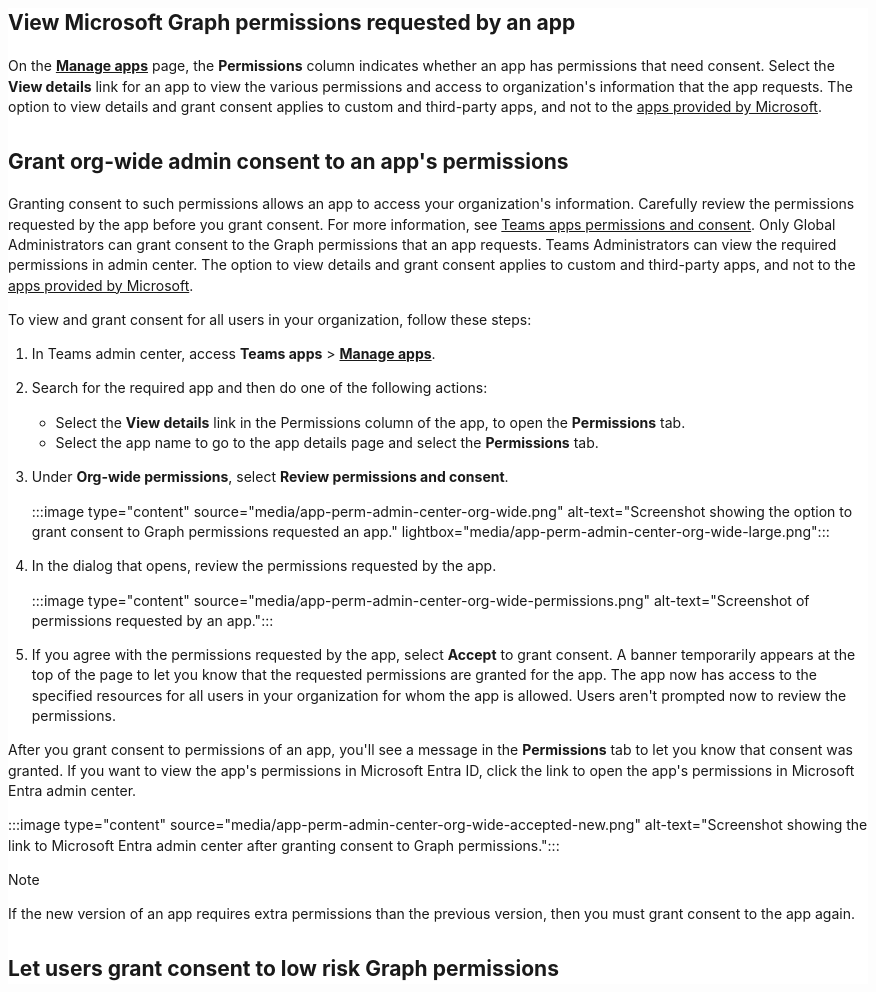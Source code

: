 ## View Microsoft Graph permissions requested by an app

On the [**Manage apps**](https://admin.teams.microsoft.com/policies/manage-apps) page, the **Permissions** column indicates whether an app has permissions that need consent. Select the **View details** link for an app to view the various permissions and access to organization's information that the app requests. The option to view details and grant consent applies to custom and third-party apps, and not to the [apps provided by Microsoft](apps-in-teams.md#types-of-teams-apps).

## Grant org-wide admin consent to an app's permissions

Granting consent to such permissions allows an app to access your organization's information. Carefully review the permissions requested by the app before you grant consent. For more information, see [Teams apps permissions and consent](app-permissions.md). Only Global Administrators can grant consent to the Graph permissions that an app requests. Teams Administrators can view the required permissions in admin center. The option to view details and grant consent applies to custom and third-party apps, and not to the [apps provided by Microsoft](apps-in-teams.md#types-of-teams-apps).

To view and grant consent for all users in your organization, follow these steps:

1. In Teams admin center, access **Teams apps** > **[Manage apps](https://admin.teams.microsoft.com/policies/manage-apps)**.

1. Search for the required app and then do one of the following actions:
    * Select the **View details** link in the Permissions column of the app, to open the **Permissions** tab.
    * Select the app name to go to the app details page and select the **Permissions** tab.

1. Under **Org-wide permissions**, select **Review permissions and consent**.

    :::image type="content" source="media/app-perm-admin-center-org-wide.png" alt-text="Screenshot showing the option to grant consent to Graph permissions requested an app."  lightbox="media/app-perm-admin-center-org-wide-large.png":::

1. In the dialog that opens, review the permissions requested by the app.

    :::image type="content" source="media/app-perm-admin-center-org-wide-permissions.png" alt-text="Screenshot of permissions requested by an app.":::

1. If you agree with the permissions requested by the app, select **Accept** to grant consent. A banner temporarily appears at the top of the page to let you know that the requested permissions are granted for the app. The app now has access to the specified resources for all users in your organization for whom the app is allowed. Users aren't prompted now to review the permissions.

After you grant consent to permissions of an app, you'll see a message in the **Permissions** tab to let you know that consent was granted. If you want to view the app's permissions in Microsoft Entra ID, click the link to open the app's permissions in Microsoft Entra admin center.

:::image type="content" source="media/app-perm-admin-center-org-wide-accepted-new.png" alt-text="Screenshot showing the link to Microsoft Entra admin center after granting consent to Graph permissions.":::

> [!NOTE]
> If the new version of an app requires extra permissions than the previous version, then you must grant consent to the app again.

## Let users grant consent to low risk Graph permissions
